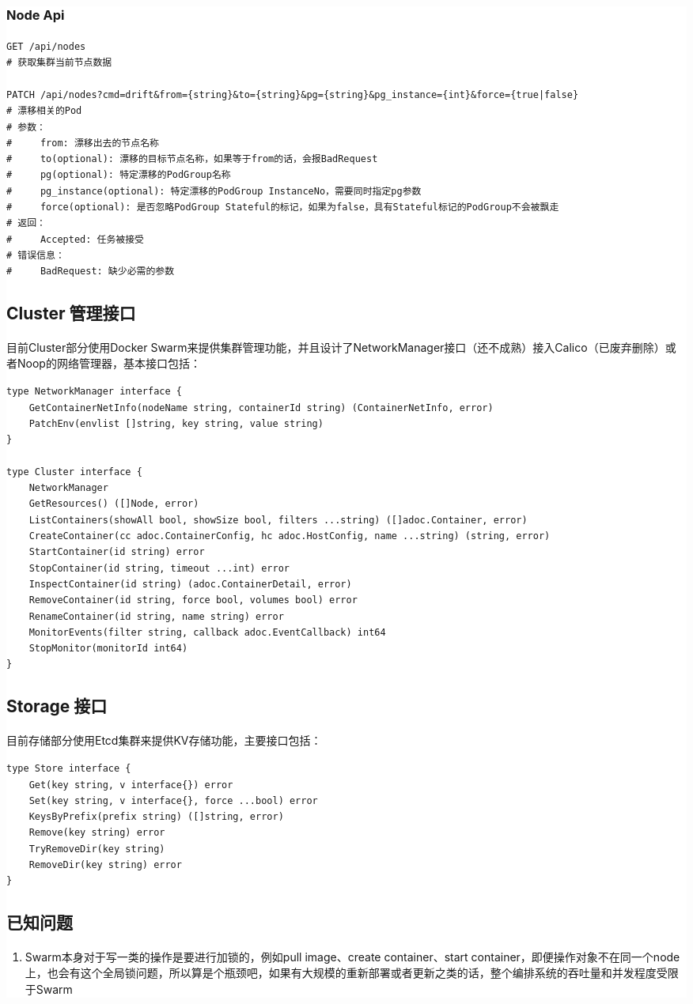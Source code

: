 
### Node Api

```
GET /api/nodes
# 获取集群当前节点数据

PATCH /api/nodes?cmd=drift&from={string}&to={string}&pg={string}&pg_instance={int}&force={true|false}
# 漂移相关的Pod
# 参数：
#     from: 漂移出去的节点名称
#     to(optional): 漂移的目标节点名称，如果等于from的话，会报BadRequest
#     pg(optional): 特定漂移的PodGroup名称
#     pg_instance(optional): 特定漂移的PodGroup InstanceNo，需要同时指定pg参数
#     force(optional): 是否忽略PodGroup Stateful的标记，如果为false，具有Stateful标记的PodGroup不会被飘走
# 返回：
#     Accepted: 任务被接受
# 错误信息：
#     BadRequest: 缺少必需的参数
```

## Cluster 管理接口
目前Cluster部分使用Docker Swarm来提供集群管理功能，并且设计了NetworkManager接口（还不成熟）接入Calico（已废弃删除）或者Noop的网络管理器，基本接口包括：

```
type NetworkManager interface {
	GetContainerNetInfo(nodeName string, containerId string) (ContainerNetInfo, error)
	PatchEnv(envlist []string, key string, value string)
}

type Cluster interface {
	NetworkManager
	GetResources() ([]Node, error)
	ListContainers(showAll bool, showSize bool, filters ...string) ([]adoc.Container, error)
	CreateContainer(cc adoc.ContainerConfig, hc adoc.HostConfig, name ...string) (string, error)
	StartContainer(id string) error
	StopContainer(id string, timeout ...int) error
	InspectContainer(id string) (adoc.ContainerDetail, error)
	RemoveContainer(id string, force bool, volumes bool) error
	RenameContainer(id string, name string) error
	MonitorEvents(filter string, callback adoc.EventCallback) int64
	StopMonitor(monitorId int64)
}
```

## Storage 接口
目前存储部分使用Etcd集群来提供KV存储功能，主要接口包括：

```
type Store interface {
	Get(key string, v interface{}) error
	Set(key string, v interface{}, force ...bool) error
	KeysByPrefix(prefix string) ([]string, error)
	Remove(key string) error
	TryRemoveDir(key string)
	RemoveDir(key string) error
}
```

## 已知问题
1. Swarm本身对于写一类的操作是要进行加锁的，例如pull image、create container、start container，即便操作对象不在同一个node上，也会有这个全局锁问题，所以算是个瓶颈吧，如果有大规模的重新部署或者更新之类的话，整个编排系统的吞吐量和并发程度受限于Swarm

